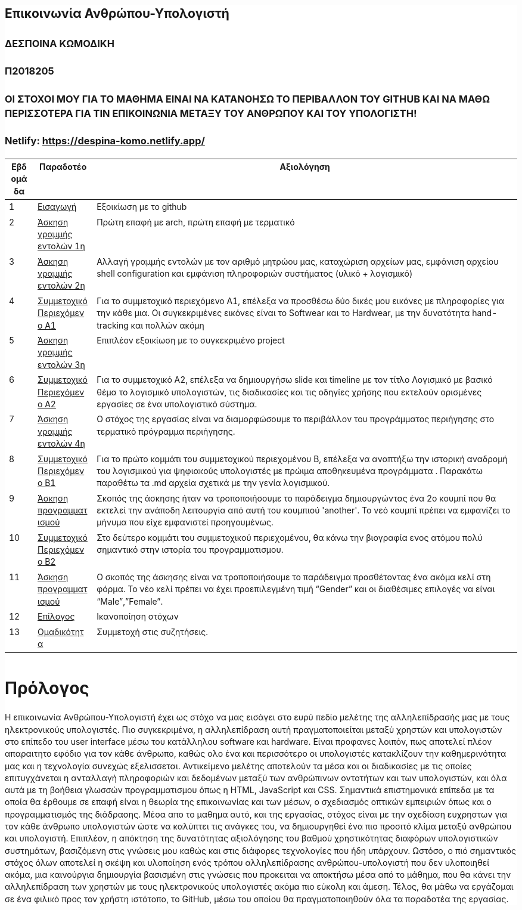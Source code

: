 ## Επικοινωνία Ανθρώπου-Υπολογιστή
### ΔΕΣΠΟΙΝΑ ΚΩΜΟΔΙΚΗ
### Π2018205
### ΟΙ ΣΤΟΧΟΙ ΜΟΥ ΓΙΑ ΤΟ ΜΑΘΗΜΑ ΕΙΝΑΙ ΝΑ ΚΑΤΑΝΟΗΣΩ ΤΟ ΠΕΡΙΒΑΛΛΟΝ ΤΟΥ GITHUB ΚΑΙ ΝΑ ΜΑΘΩ  ΠΕΡΙΣΣΟΤΕΡΑ ΓΙΑ ΤΙΝ ΕΠΙΚΟΙΝΩΝΙΑ ΜΕΤΑΞΥ ΤΟΥ ΑΝΘΡΩΠΟΥ ΚΑΙ ΤΟΥ ΥΠΟΛΟΓΙΣΤΗ!
### Netlify: https://despina-komo.netlify.app/

| Εβδομάδα | Παραδοτέο | Αξιολόγηση| 
| --- | --- | --- |
| 1 |<a href="#1">Εισαγωγή</a></sup> | Εξοικίωση με το github |
| 2 |<a href="#2">Άσκηση γραμμής εντολών 1η</a></sup>| Πρώτη επαφή με arch, πρώτη επαφή με τερματικό|
| 3 |<a href="#3">Άσκηση γραμμής εντολών 2η</a></sup>|Αλλαγή γραμμής εντολών με τον αριθμό μητρώου μας, καταχώριση αρχείων μας, εμφάνιση  αρχείου shell configuration  και εμφάνιση πληροφοριών συστήματος (υλικό + λογισμικό)|
| 4 |<a href="#4">Συμμετοχικό Περιεχόμενο A1</a></sup>|Για το συμμετοχικό περιεχόμενο Α1, επέλεξα να προσθέσω δύο δικές μου εικόνες με πληροφορίες για την κάθε μια. Οι συγκεκριμένες εικόνες είναι το Softwear και το Hardwear, με την δυνατότητα hand-tracking και πολλών ακόμη|
| 5| <a href="#5">Άσκηση γραμμής εντολών 3η</a></sup>|Επιπλέον εξοικίωση με το συγκεκριμένο project|
| 6 | <a href="#6">Συμμετοχικό Περιεχόμενο A2</a></sup>| Για το συμμετοχικό Α2, επέλεξα να δημιουργήσω slide και timeline με τον τίτλο  Λογισμικό με βασικό θέμα το λογισμικό υπολογιστών, τις διαδικασίες και τις οδηγίες χρήσης που εκτελούν ορισμένες εργασίες σε ένα υπολογιστικό σύστημα.
| 7 | <a href="#7">Άσκηση γραμμής εντολών 4η</a></sup> |Ο στόχος της εργασίας είναι να διαμορφώσουμε το περιβάλλον του προγράμματος περιήγησης στο τερματικό πρόγραμμα περιήγησης.|
| 8 |<a href="#8">Συμμετοχικό Περιεχόμενο Β1 </a></sup>|Για το πρώτο κομμάτι του συμμετοχικού περιεχομένου Β, επέλεξα να αναπτήξω την ιστορική αναδρομή του λογισμικού για ψηφιακούς υπολογιστές με πρώιμα αποθηκευμένα προγράμματα . Παρακάτω παραθέτω τα .md αρχεία σχετικά με την γενία λογισμικού.|
| 9 |<a href="#9">Άσκηση προγραμματισμού</a></sup> |Σκοπός της άσκησης ήταν να τροποποιήσουμε το παράδειγμα δημιουργώντας ένα 2ο κουμπί που θα εκτελεί την ανάποδη λειτουργία από αυτή του κουμπιού 'another'. Το νεό κουμπί πρέπει να εμφανίζει το μήνυμα που είχε εμφανιστεί προηγουμένως.|
| 10 |<a href="#10">Συμμετοχικό Περιεχόμενο Β2</a></sup>|Στο δεύτερο κομμάτι του συμμετοχικού περιεχομένου, θα κάνω την βιογραφία ενος ατόμου πολύ σημαντικό στην ιστορία του προγραμματισμου.|
| 11 |<a href="#11">Άσκηση προγραμματισμού</a></sup> |Ο σκοπός της άσκησης είναι να τροποποιήσουμε το παράδειγμα προσθέτοντας ένα ακόμα κελί στη φόρμα. Το νέο κελί πρέπει να έχει προεπιλεγμένη τιμή “Gender” και οι διαθέσιμες επιλογές να είναι “Male”,”Female”.|
| 12 |<a href="#12">Επίλογος</a></sup>|Ικανοποίηση στόχων|
| 13 |<a href="#13">Ομαδικότητα</a></sup> |Συμμετοχή στις συζητήσεις.|


# Πρόλογος
Η επικοινωνία Ανθρώπου-Υπολογιστή έχει ως στόχο να μας εισάγει στο ευρύ πεδίο μελέτης της αλληλεπίδρασής μας με τους ηλεκτρονικούς υπολογιστές. Πιο συγκεκριμένα, η αλληλεπίδραση αυτή πραγματοποιείται μεταξύ χρηστών και υπολογιστών στο επίπεδο του user interface μέσω του κατάλληλου software και hardware. Είναι προφανες λοιπόν, πως αποτελεί πλέον απαραιτητο εφόδιο για τον κάθε άνθρωπο, καθώς ολο ένα και περισσότερο οι υπολογιστές κατακλίζουν την καθημερινότητα μας και η τεχνολογία συνεχώς εξελισσεται.
Αντικείμενο μελέτης αποτελούν τα μέσα και οι διαδικασίες με τις οποίες επιτυγχάνεται η ανταλλαγή πληροφοριών και δεδομένων μεταξύ των ανθρώπινων οντοτήτων και των υπολογιστών, και όλα αυτά με τη βοήθεια γλωσσών προγραμματισμου όπως η HTML, JavaScript και CSS. Σημαντικά επιστημονικά επίπεδα με τα οποία θα έρθουμε σε επαφή είναι η θεωρία της επικοινωνίας και των μέσων, ο σχεδιασμός οπτικών εμπειριών όπως και ο προγραμματισμός της διάδρασης.
Μέσα απο το μαθημα αυτό, και της εργασίας, στόχος είναι με την σχεδίαση ευχρηστων για τον κάθε άνθρωπο υπολογιστών ώστε να καλύπτει τις ανάγκες του, να δημιουργηθεί ένα πιο προσιτό κλίμα μεταξύ ανθρώπου και υπολογιστή. Επιπλέον, η απόκτηση της δυνατότητας αξιολόγησης του βαθμού χρηστικότητας διαφόρων υπολογιστικών συστημάτων, βασιζόμενη στις γνώσεις μου καθώς και στις διάφορες τεχνολογίες που ήδη υπάρχουν. Ωστόσο, ο πιό σημαντικός στόχος όλων αποτελεί η σκέψη και υλοποίηση ενός τρόπου αλληλεπίδρασης ανθρώπου-υπολογιστή που δεν υλοποιηθεί ακόμα, μια καινούργια δημιουργία βασισμένη στις γνώσεις που προκειται να αποκτήσω μέσα από το μάθημα, που θα κάνει την αλληλεπίδραση των χρηστών με τους ηλεκτρονικούς υπολογιστές ακόμα πιο εύκολη και άμεση. Τέλος, θα μάθω να εργάζομαι σε ένα φιλικό προς τον χρήστη ιστότοπο, το GitHub, μέσω του οποίου θα πραγματοποιηθούν όλα τα παραδοτέα της εργασίας.
